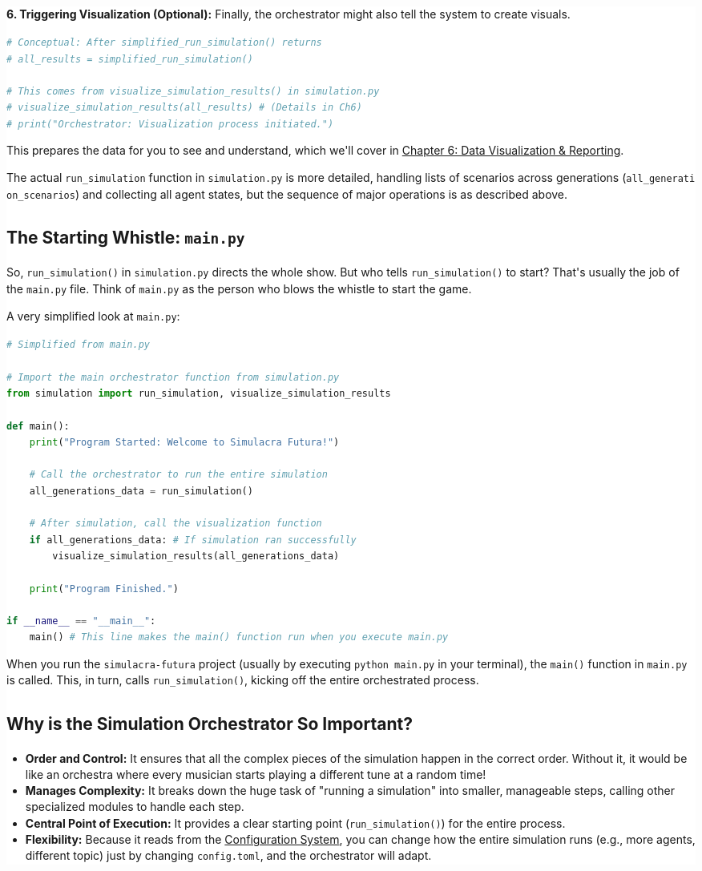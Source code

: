 **6. Triggering Visualization (Optional):**
Finally, the orchestrator might also tell the system to create visuals.

```python
# Conceptual: After simplified_run_simulation() returns
# all_results = simplified_run_simulation()

# This comes from visualize_simulation_results() in simulation.py
# visualize_simulation_results(all_results) # (Details in Ch6)
# print("Orchestrator: Visualization process initiated.")
```
This prepares the data for you to see and understand, which we'll cover in [Chapter 6: Data Visualization & Reporting](06_data_visualization___reporting_.md).

The actual `run_simulation` function in `simulation.py` is more detailed, handling lists of scenarios across generations (`all_generation_scenarios`) and collecting all agent states, but the sequence of major operations is as described above.

## The Starting Whistle: `main.py`

So, `run_simulation()` in `simulation.py` directs the whole show. But who tells `run_simulation()` to start? That's usually the job of the `main.py` file. Think of `main.py` as the person who blows the whistle to start the game.

A very simplified look at `main.py`:
```python
# Simplified from main.py

# Import the main orchestrator function from simulation.py
from simulation import run_simulation, visualize_simulation_results

def main():
    print("Program Started: Welcome to Simulacra Futura!")
    
    # Call the orchestrator to run the entire simulation
    all_generations_data = run_simulation()
    
    # After simulation, call the visualization function
    if all_generations_data: # If simulation ran successfully
        visualize_simulation_results(all_generations_data)
        
    print("Program Finished.")

if __name__ == "__main__":
    main() # This line makes the main() function run when you execute main.py
```
When you run the `simulacra-futura` project (usually by executing `python main.py` in your terminal), the `main()` function in `main.py` is called. This, in turn, calls `run_simulation()`, kicking off the entire orchestrated process.

## Why is the Simulation Orchestrator So Important?

*   **Order and Control:** It ensures that all the complex pieces of the simulation happen in the correct order. Without it, it would be like an orchestra where every musician starts playing a different tune at a random time!
*   **Manages Complexity:** It breaks down the huge task of "running a simulation" into smaller, manageable steps, calling other specialized modules to handle each step.
*   **Central Point of Execution:** It provides a clear starting point (`run_simulation()`) for the entire process.
*   **Flexibility:** Because it reads from the [Configuration System](01_configuration_system_.md), you can change how the entire simulation runs (e.g., more agents, different topic) just by changing `config.toml`, and the orchestrator will adapt.
